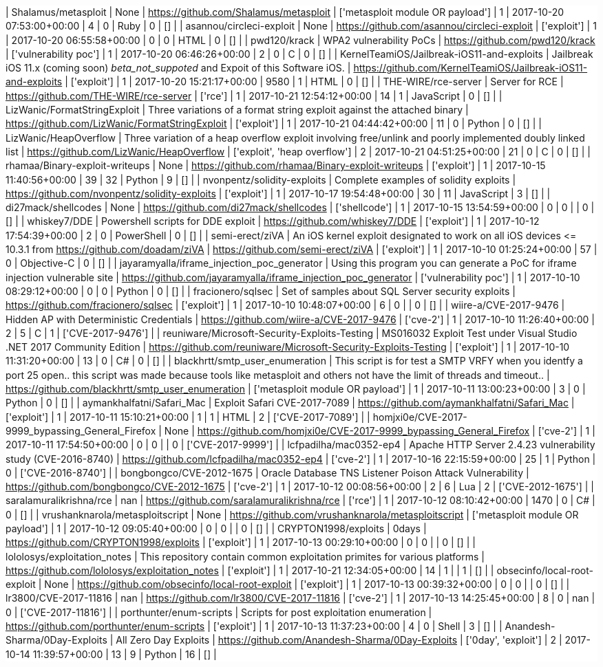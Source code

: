 | Shalamus/metasploit | None | https://github.com/Shalamus/metasploit | ['metasploit module OR payload'] | 1 | 2017-10-20 07:53:00+00:00 | 4 | 0 | Ruby | 0 | [] |
| asannou/circleci-exploit | None | https://github.com/asannou/circleci-exploit | ['exploit'] | 1 | 2017-10-20 06:55:58+00:00 | 0 | 0 | HTML | 0 | [] |
| pwd120/krack | WPA2 vulnerability PoCs | https://github.com/pwd120/krack | ['vulnerability poc'] | 1 | 2017-10-20 06:46:26+00:00 | 2 | 0 | C | 0 | [] |
| KernelTeamiOS/Jailbreak-iOS11-and-exploits | Jailbreak iOS 11.x (coming soon) *beta_not_suppoted* and Expoit of this Software iOS. | https://github.com/KernelTeamiOS/Jailbreak-iOS11-and-exploits | ['exploit'] | 1 | 2017-10-20 15:21:17+00:00 | 9580 | 1 | HTML | 0 | [] |
| THE-WIRE/rce-server | Server for RCE | https://github.com/THE-WIRE/rce-server | ['rce'] | 1 | 2017-10-21 12:54:12+00:00 | 14 | 1 | JavaScript | 0 | [] |
| LizWanic/FormatStringExploit | Three variations of a format string exploit against the attached binary | https://github.com/LizWanic/FormatStringExploit | ['exploit'] | 1 | 2017-10-21 04:44:42+00:00 | 11 | 0 | Python | 0 | [] |
| LizWanic/HeapOverflow | Three variation of a heap overflow exploit involving free/unlink and poorly implemented doubly linked list | https://github.com/LizWanic/HeapOverflow | ['exploit', 'heap overflow'] | 2 | 2017-10-21 04:51:25+00:00 | 21 | 0 | C | 0 | [] |
| rhamaa/Binary-exploit-writeups | None | https://github.com/rhamaa/Binary-exploit-writeups | ['exploit'] | 1 | 2017-10-15 11:40:56+00:00 | 39 | 32 | Python | 9 | [] |
| nvonpentz/solidity-exploits | Complete examples of solidity exploits | https://github.com/nvonpentz/solidity-exploits | ['exploit'] | 1 | 2017-10-17 19:54:48+00:00 | 30 | 11 | JavaScript | 3 | [] |
| di27mack/shellcodes | None | https://github.com/di27mack/shellcodes | ['shellcode'] | 1 | 2017-10-15 13:54:59+00:00 | 0 | 0 | | 0 | [] |
| whiskey7/DDE | Powershell scripts for DDE exploit | https://github.com/whiskey7/DDE | ['exploit'] | 1 | 2017-10-12 17:54:39+00:00 | 2 | 0 | PowerShell | 0 | [] |
| semi-erect/ziVA | An iOS kernel exploit designated to work on all iOS devices <= 10.3.1 from https://github.com/doadam/ziVA | https://github.com/semi-erect/ziVA | ['exploit'] | 1 | 2017-10-10 01:25:24+00:00 | 57 | 0 | Objective-C | 0 | [] |
| jayaramyalla/iframe_injection_poc_generator | Using this program you can generate a PoC for iframe injection vulnerable site | https://github.com/jayaramyalla/iframe_injection_poc_generator | ['vulnerability poc'] | 1 | 2017-10-10 08:29:12+00:00 | 0 | 0 | Python | 0 | [] |
| fracionero/sqlsec | Set of samples about SQL Server security exploits | https://github.com/fracionero/sqlsec | ['exploit'] | 1 | 2017-10-10 10:48:07+00:00 | 6 | 0 | | 0 | [] |
| wiire-a/CVE-2017-9476 | Hidden AP with Deterministic Credentials | https://github.com/wiire-a/CVE-2017-9476 | ['cve-2'] | 1 | 2017-10-10 11:26:40+00:00 | 2 | 5 | C | 1 | ['CVE-2017-9476'] |
| reuniware/Microsoft-Security-Exploits-Testing | MS016032 Exploit Test under Visual Studio .NET 2017 Community Edition | https://github.com/reuniware/Microsoft-Security-Exploits-Testing | ['exploit'] | 1 | 2017-10-10 11:31:20+00:00 | 13 | 0 | C# | 0 | [] |
| blackhrtt/smtp_user_enumeration | This script is for test a SMTP VRFY when you identfy a port 25 open.. this script was made because tools like metasploit and others not have the limit of threads and timeout.. | https://github.com/blackhrtt/smtp_user_enumeration | ['metasploit module OR payload'] | 1 | 2017-10-11 13:00:23+00:00 | 3 | 0 | Python | 0 | [] |
| aymankhalfatni/Safari_Mac | Exploit Safari CVE-2017-7089 | https://github.com/aymankhalfatni/Safari_Mac | ['exploit'] | 1 | 2017-10-11 15:10:21+00:00 | 1 | 1 | HTML | 2 | ['CVE-2017-7089'] |
| homjxi0e/CVE-2017-9999_bypassing_General_Firefox | None | https://github.com/homjxi0e/CVE-2017-9999_bypassing_General_Firefox | ['cve-2'] | 1 | 2017-10-11 17:54:50+00:00 | 0 | 0 | | 0 | ['CVE-2017-9999'] |
| lcfpadilha/mac0352-ep4 | Apache HTTP Server 2.4.23 vulnerability study (CVE-2016-8740) | https://github.com/lcfpadilha/mac0352-ep4 | ['cve-2'] | 1 | 2017-10-16 22:15:59+00:00 | 25 | 1 | Python | 0 | ['CVE-2016-8740'] |
| bongbongco/CVE-2012-1675 | Oracle Database TNS Listener Poison Attack Vulnerability | https://github.com/bongbongco/CVE-2012-1675 | ['cve-2'] | 1 | 2017-10-12 00:08:56+00:00 | 2 | 6 | Lua | 2 | ['CVE-2012-1675'] |
| saralamuralikrishna/rce | nan | https://github.com/saralamuralikrishna/rce | ['rce'] | 1 | 2017-10-12 08:10:42+00:00 | 1470 | 0 | C# | 0 | [] |
| vrushanknarola/metasploitscript | None | https://github.com/vrushanknarola/metasploitscript | ['metasploit module OR payload'] | 1 | 2017-10-12 09:05:40+00:00 | 0 | 0 | | 0 | [] |
| CRYPTON1998/exploits | 0days | https://github.com/CRYPTON1998/exploits | ['exploit'] | 1 | 2017-10-13 00:29:10+00:00 | 0 | 0 | | 0 | [] |
| lololosys/exploitation_notes | This repository contain common exploitation primites for various platforms | https://github.com/lololosys/exploitation_notes | ['exploit'] | 1 | 2017-10-21 12:34:05+00:00 | 14 | 1 | | 1 | [] |
| obsecinfo/local-root-exploit | None | https://github.com/obsecinfo/local-root-exploit | ['exploit'] | 1 | 2017-10-13 00:39:32+00:00 | 0 | 0 | | 0 | [] |
| lr3800/CVE-2017-11816 | nan | https://github.com/lr3800/CVE-2017-11816 | ['cve-2'] | 1 | 2017-10-13 14:25:45+00:00 | 8 | 0 | nan | 0 | ['CVE-2017-11816'] |
| porthunter/enum-scripts | Scripts for post exploitation enumeration | https://github.com/porthunter/enum-scripts | ['exploit'] | 1 | 2017-10-13 11:37:23+00:00 | 4 | 0 | Shell | 3 | [] |
| Anandesh-Sharma/0Day-Exploits | All Zero Day Exploits | https://github.com/Anandesh-Sharma/0Day-Exploits | ['0day', 'exploit'] | 2 | 2017-10-14 11:39:57+00:00 | 13 | 9 | Python | 16 | [] |
